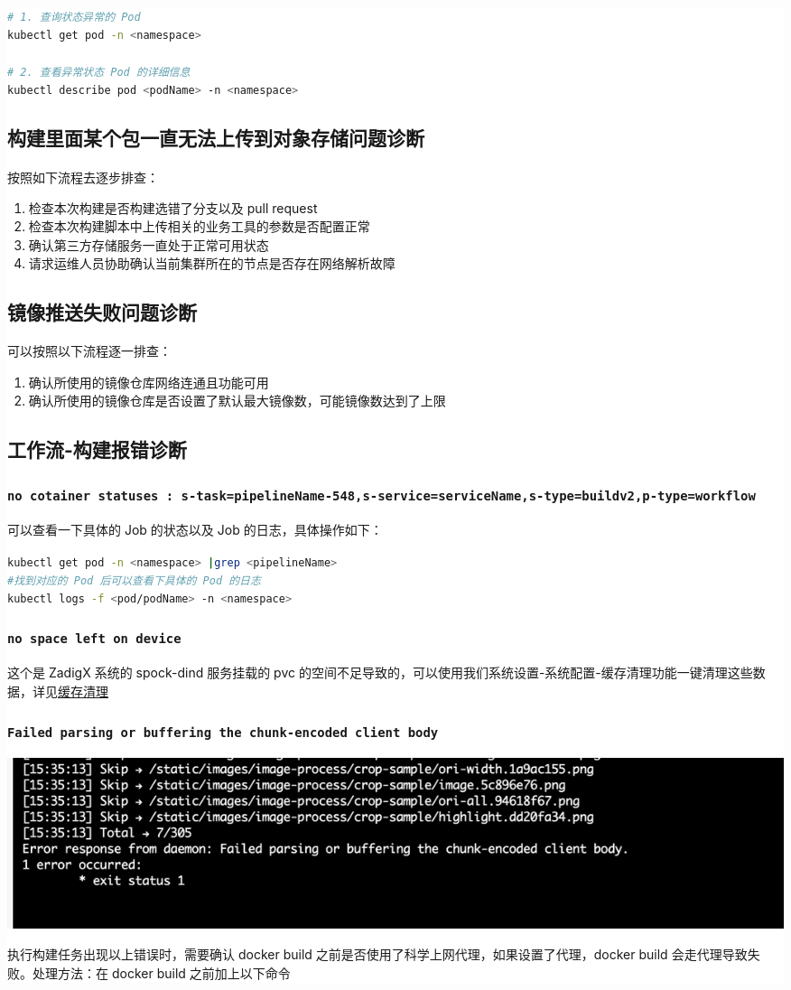 ```bash
# 1. 查询状态异常的 Pod
kubectl get pod -n <namespace>

# 2. 查看异常状态 Pod 的详细信息
kubectl describe pod <podName> -n <namespace>
```

## 构建里面某个包一直无法上传到对象存储问题诊断
按照如下流程去逐步排查：
1. 检查本次构建是否构建选错了分支以及 pull request
2. 检查本次构建脚本中上传相关的业务工具的参数是否配置正常
3. 确认第三方存储服务一直处于正常可用状态
4. 请求运维人员协助确认当前集群所在的节点是否存在网络解析故障

## 镜像推送失败问题诊断
可以按照以下流程逐一排查：
1. 确认所使用的镜像仓库网络连通且功能可用
2. 确认所使用的镜像仓库是否设置了默认最大镜像数，可能镜像数达到了上限

## 工作流-构建报错诊断

### `no cotainer statuses : s-task=pipelineName-548,s-service=serviceName,s-type=buildv2,p-type=workflow`
可以查看一下具体的 Job 的状态以及 Job 的日志，具体操作如下：

```bash
kubectl get pod -n <namespace> |grep <pipelineName>
#找到对应的 Pod 后可以查看下具体的 Pod 的日志
kubectl logs -f <pod/podName> -n <namespace>
```
### `no space left on device`
这个是 ZadigX 系统的 spock-dind 服务挂载的 pvc 的空间不足导致的，可以使用我们系统设置-系统配置-缓存清理功能一键清理这些数据，详见[缓存清理](/ZadigX%20v1.6.0/settings/system-settings/)

### `Failed parsing or buffering the chunk-encoded client body`
![镜像构建报错](./_images/docker_build_proxy.png)

执行构建任务出现以上错误时，需要确认 docker build 之前是否使用了科学上网代理，如果设置了代理，docker build 会走代理导致失败。处理方法：在 docker build 之前加上以下命令
